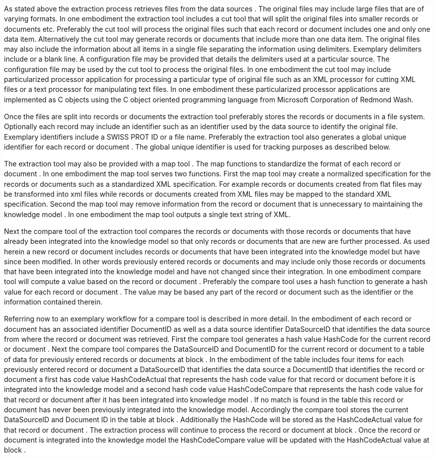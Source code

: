 As stated above the extraction process retrieves files from the data sources . The original files may include large files that are of varying formats. In one embodiment the extraction tool includes a cut tool that will split the original files into smaller records or documents etc. Preferably the cut tool will process the original files such that each record or document includes one and only one data item. Alternatively the cut tool may generate records or documents that include more than one data item. The original files may also include the information about all items in a single file separating the information using delimiters. Exemplary delimiters include or a blank line. A configuration file may be provided that details the delimiters used at a particular source. The configuration file may be used by the cut tool to process the original files. In one embodiment the cut tool may include particularized processor application for processing a particular type of original file such as an XML processor for cutting XML files or a text processor for manipulating text files. In one embodiment these particularized processor applications are implemented as C objects using the C object oriented programming language from Microsoft Corporation of Redmond Wash.

Once the files are split into records or documents the extraction tool preferably stores the records or documents in a file system. Optionally each record may include an identifier such as an identifier used by the data source to identify the original file. Exemplary identifiers include a SWISS PROT ID or a file name. Preferably the extraction tool also generates a global unique identifier for each record or document . The global unique identifier is used for tracking purposes as described below.

The extraction tool may also be provided with a map tool . The map functions to standardize the format of each record or document . In one embodiment the map tool serves two functions. First the map tool may create a normalized specification for the records or documents such as a standardized XML specification. For example records or documents created from flat files may be transformed into xml files while records or documents created from XML files may be mapped to the standard XML specification. Second the map tool may remove information from the record or document that is unnecessary to maintaining the knowledge model . In one embodiment the map tool outputs a single text string of XML.

Next the compare tool of the extraction tool compares the records or documents with those records or documents that have already been integrated into the knowledge model so that only records or documents that are new are further processed. As used herein a new record or document includes records or documents that have been integrated into the knowledge model but have since been modified. In other words previously entered records or documents and may include only those records or documents that have been integrated into the knowledge model and have not changed since their integration. In one embodiment compare tool will compute a value based on the record or document . Preferably the compare tool uses a hash function to generate a hash value for each record or document . The value may be based any part of the record or document such as the identifier or the information contained therein.

Referring now to an exemplary workflow for a compare tool is described in more detail. In the embodiment of each record or document has an associated identifier DocumentID as well as a data source identifier DataSourceID that identifies the data source from where the record or document was retrieved. First the compare tool generates a hash value HashCode for the current record or document . Next the compare tool compares the DataSourceID and DocumentID for the current record or document to a table of data for previously entered records or documents at block . In the embodiment of the table includes four items for each previously entered record or document a DataSourceID that identifies the data source a DocumentID that identifies the record or document a first has code value HashCodeActual that represents the hash code value for that record or document before it is integrated into the knowledge model and a second hash code value HashCodeCompare that represents the hash code value for that record or document after it has been integrated into knowledge model . If no match is found in the table this record or document has never been previously integrated into the knowledge model. Accordingly the compare tool stores the current DataSourceID and Document ID in the table at block . Additionally the HashCode will be stored as the HashCodeActual value for that record or document . The extraction process will continue to process the record or document at block . Once the record or document is integrated into the knowledge model the HashCodeCompare value will be updated with the HashCodeActual value at block .
